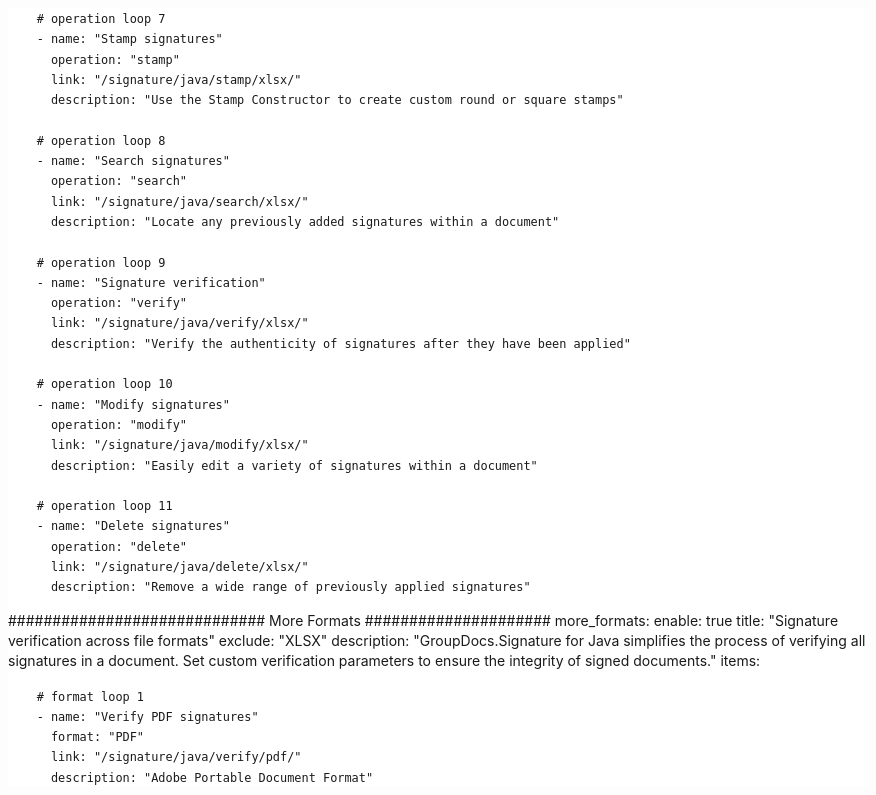         # operation loop 7
        - name: "Stamp signatures"
          operation: "stamp"
          link: "/signature/java/stamp/xlsx/"
          description: "Use the Stamp Constructor to create custom round or square stamps"
          
        # operation loop 8
        - name: "Search signatures"
          operation: "search"
          link: "/signature/java/search/xlsx/"
          description: "Locate any previously added signatures within a document"
          
        # operation loop 9
        - name: "Signature verification"
          operation: "verify"
          link: "/signature/java/verify/xlsx/"
          description: "Verify the authenticity of signatures after they have been applied"
          
        # operation loop 10
        - name: "Modify signatures"
          operation: "modify"
          link: "/signature/java/modify/xlsx/"
          description: "Easily edit a variety of signatures within a document"
          
        # operation loop 11
        - name: "Delete signatures"
          operation: "delete"
          link: "/signature/java/delete/xlsx/"
          description: "Remove a wide range of previously applied signatures"
          
############################# More Formats #####################
more_formats:
    enable: true
    title: "Signature verification across file formats"
    exclude: "XLSX"
    description: "GroupDocs.Signature for Java simplifies the process of verifying all signatures in a document. Set custom verification parameters to ensure the integrity of signed documents."
    items: 
          
        # format loop 1
        - name: "Verify PDF signatures"
          format: "PDF"
          link: "/signature/java/verify/pdf/"
          description: "Adobe Portable Document Format"
          